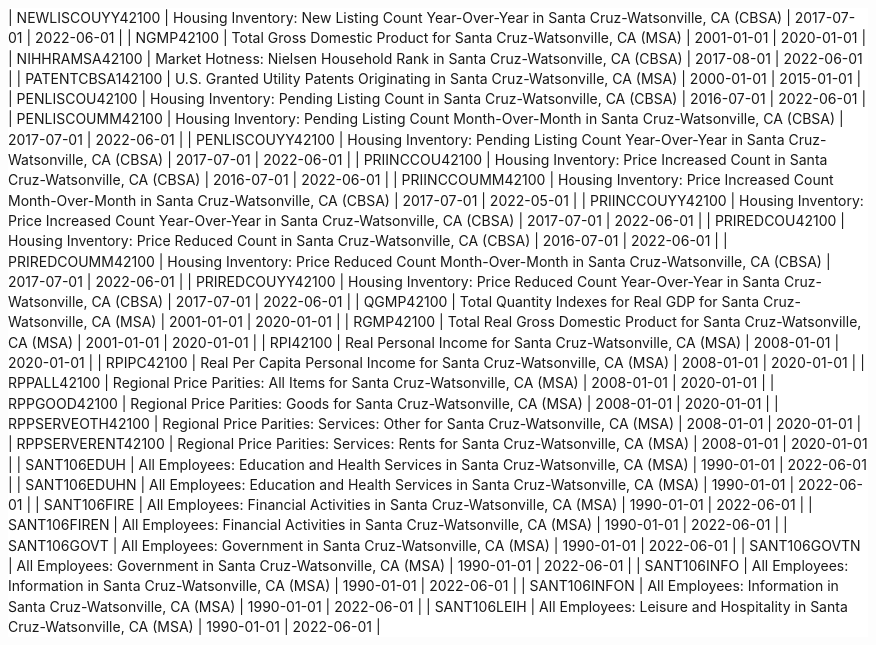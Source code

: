 | NEWLISCOUYY42100          | Housing Inventory: New Listing Count Year-Over-Year in Santa Cruz-Watsonville, CA (CBSA)                                    | 2017-07-01          | 2022-06-01        |
| NGMP42100                 | Total Gross Domestic Product for Santa Cruz-Watsonville, CA (MSA)                                                           | 2001-01-01          | 2020-01-01        |
| NIHHRAMSA42100            | Market Hotness: Nielsen Household Rank in Santa Cruz-Watsonville, CA (CBSA)                                                 | 2017-08-01          | 2022-06-01        |
| PATENTCBSA142100          | U.S. Granted Utility Patents Originating in Santa Cruz-Watsonville, CA (MSA)                                                | 2000-01-01          | 2015-01-01        |
| PENLISCOU42100            | Housing Inventory: Pending Listing Count in Santa Cruz-Watsonville, CA (CBSA)                                               | 2016-07-01          | 2022-06-01        |
| PENLISCOUMM42100          | Housing Inventory: Pending Listing Count Month-Over-Month in Santa Cruz-Watsonville, CA (CBSA)                              | 2017-07-01          | 2022-06-01        |
| PENLISCOUYY42100          | Housing Inventory: Pending Listing Count Year-Over-Year in Santa Cruz-Watsonville, CA (CBSA)                                | 2017-07-01          | 2022-06-01        |
| PRIINCCOU42100            | Housing Inventory: Price Increased Count in Santa Cruz-Watsonville, CA (CBSA)                                               | 2016-07-01          | 2022-06-01        |
| PRIINCCOUMM42100          | Housing Inventory: Price Increased Count Month-Over-Month in Santa Cruz-Watsonville, CA (CBSA)                              | 2017-07-01          | 2022-05-01        |
| PRIINCCOUYY42100          | Housing Inventory: Price Increased Count Year-Over-Year in Santa Cruz-Watsonville, CA (CBSA)                                | 2017-07-01          | 2022-06-01        |
| PRIREDCOU42100            | Housing Inventory: Price Reduced Count in Santa Cruz-Watsonville, CA (CBSA)                                                 | 2016-07-01          | 2022-06-01        |
| PRIREDCOUMM42100          | Housing Inventory: Price Reduced Count Month-Over-Month in Santa Cruz-Watsonville, CA (CBSA)                                | 2017-07-01          | 2022-06-01        |
| PRIREDCOUYY42100          | Housing Inventory: Price Reduced Count Year-Over-Year in Santa Cruz-Watsonville, CA (CBSA)                                  | 2017-07-01          | 2022-06-01        |
| QGMP42100                 | Total Quantity Indexes for Real GDP for Santa Cruz-Watsonville, CA (MSA)                                                    | 2001-01-01          | 2020-01-01        |
| RGMP42100                 | Total Real Gross Domestic Product for Santa Cruz-Watsonville, CA (MSA)                                                      | 2001-01-01          | 2020-01-01        |
| RPI42100                  | Real Personal Income for Santa Cruz-Watsonville, CA (MSA)                                                                   | 2008-01-01          | 2020-01-01        |
| RPIPC42100                | Real Per Capita Personal Income for Santa Cruz-Watsonville, CA (MSA)                                                        | 2008-01-01          | 2020-01-01        |
| RPPALL42100               | Regional Price Parities: All Items for Santa Cruz-Watsonville, CA (MSA)                                                     | 2008-01-01          | 2020-01-01        |
| RPPGOOD42100              | Regional Price Parities: Goods for Santa Cruz-Watsonville, CA (MSA)                                                         | 2008-01-01          | 2020-01-01        |
| RPPSERVEOTH42100          | Regional Price Parities: Services: Other for Santa Cruz-Watsonville, CA (MSA)                                               | 2008-01-01          | 2020-01-01        |
| RPPSERVERENT42100         | Regional Price Parities: Services: Rents for Santa Cruz-Watsonville, CA (MSA)                                               | 2008-01-01          | 2020-01-01        |
| SANT106EDUH               | All Employees: Education and Health Services in Santa Cruz-Watsonville, CA (MSA)                                            | 1990-01-01          | 2022-06-01        |
| SANT106EDUHN              | All Employees: Education and Health Services in Santa Cruz-Watsonville, CA (MSA)                                            | 1990-01-01          | 2022-06-01        |
| SANT106FIRE               | All Employees: Financial Activities in Santa Cruz-Watsonville, CA (MSA)                                                     | 1990-01-01          | 2022-06-01        |
| SANT106FIREN              | All Employees: Financial Activities in Santa Cruz-Watsonville, CA (MSA)                                                     | 1990-01-01          | 2022-06-01        |
| SANT106GOVT               | All Employees: Government in Santa Cruz-Watsonville, CA (MSA)                                                               | 1990-01-01          | 2022-06-01        |
| SANT106GOVTN              | All Employees: Government in Santa Cruz-Watsonville, CA (MSA)                                                               | 1990-01-01          | 2022-06-01        |
| SANT106INFO               | All Employees: Information in Santa Cruz-Watsonville, CA (MSA)                                                              | 1990-01-01          | 2022-06-01        |
| SANT106INFON              | All Employees: Information in Santa Cruz-Watsonville, CA (MSA)                                                              | 1990-01-01          | 2022-06-01        |
| SANT106LEIH               | All Employees: Leisure and Hospitality in Santa Cruz-Watsonville, CA (MSA)                                                  | 1990-01-01          | 2022-06-01        |